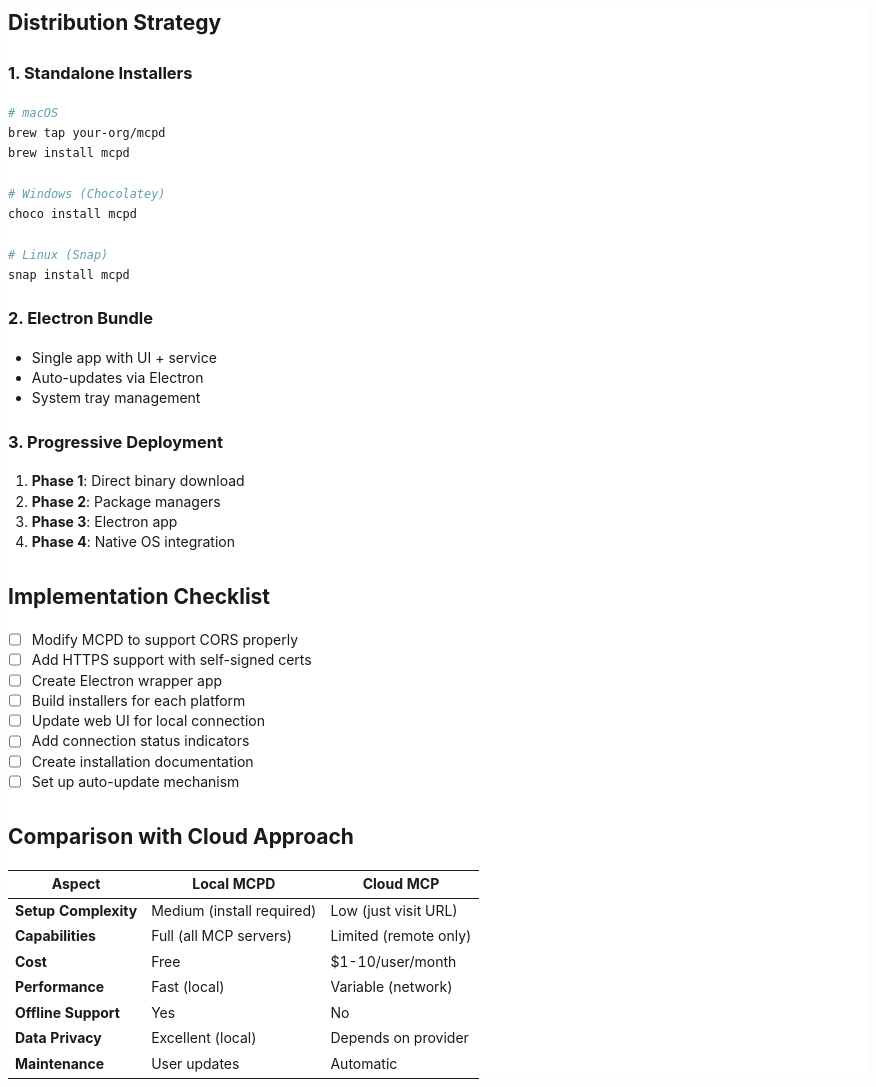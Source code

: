 ## Distribution Strategy

### 1. Standalone Installers
```bash
# macOS
brew tap your-org/mcpd
brew install mcpd

# Windows (Chocolatey)
choco install mcpd

# Linux (Snap)
snap install mcpd
```

### 2. Electron Bundle
- Single app with UI + service
- Auto-updates via Electron
- System tray management

### 3. Progressive Deployment
1. **Phase 1**: Direct binary download
2. **Phase 2**: Package managers
3. **Phase 3**: Electron app
4. **Phase 4**: Native OS integration

## Implementation Checklist

- [ ] Modify MCPD to support CORS properly
- [ ] Add HTTPS support with self-signed certs
- [ ] Create Electron wrapper app
- [ ] Build installers for each platform
- [ ] Update web UI for local connection
- [ ] Add connection status indicators
- [ ] Create installation documentation
- [ ] Set up auto-update mechanism

## Comparison with Cloud Approach

| Aspect | Local MCPD | Cloud MCP |
|--------|------------|-----------|
| **Setup Complexity** | Medium (install required) | Low (just visit URL) |
| **Capabilities** | Full (all MCP servers) | Limited (remote only) |
| **Cost** | Free | $1-10/user/month |
| **Performance** | Fast (local) | Variable (network) |
| **Offline Support** | Yes | No |
| **Data Privacy** | Excellent (local) | Depends on provider |
| **Maintenance** | User updates | Automatic |
